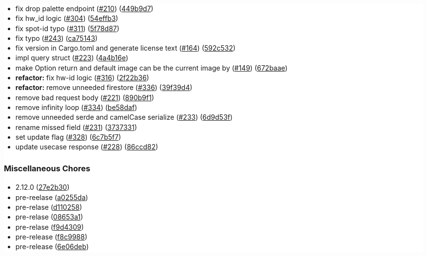 * fix drop palette endpoint ([#210](https://github.com/after-school-garbage-squad/repaint-server/issues/210)) ([449b9d7](https://github.com/after-school-garbage-squad/repaint-server/commit/449b9d70151a0f32dc74585ffca6da2c5e5fb0c4))
* fix hw_id logic ([#304](https://github.com/after-school-garbage-squad/repaint-server/issues/304)) ([54effb3](https://github.com/after-school-garbage-squad/repaint-server/commit/54effb38d269badbf2b6dbf18ed0733d3b1069dc))
* fix spot-id typo ([#311](https://github.com/after-school-garbage-squad/repaint-server/issues/311)) ([5f78d87](https://github.com/after-school-garbage-squad/repaint-server/commit/5f78d87a164562bf597abfcde86b446f1a6f3384))
* fix typo ([#243](https://github.com/after-school-garbage-squad/repaint-server/issues/243)) ([ca75143](https://github.com/after-school-garbage-squad/repaint-server/commit/ca75143a05a824b8537e1d326d7b5d8d27203f71))
* fix version in Cargo.toml and generate license text ([#164](https://github.com/after-school-garbage-squad/repaint-server/issues/164)) ([592c532](https://github.com/after-school-garbage-squad/repaint-server/commit/592c532051a0d5d8dd87f1a0321b4a7d6bfd0a61))
* impl query struct ([#223](https://github.com/after-school-garbage-squad/repaint-server/issues/223)) ([4a4b16e](https://github.com/after-school-garbage-squad/repaint-server/commit/4a4b16eda979619a09cc0a3fc83aa43df8737f14))
* make Option return and default image can be the current image by ([#149](https://github.com/after-school-garbage-squad/repaint-server/issues/149)) ([672baae](https://github.com/after-school-garbage-squad/repaint-server/commit/672baaec52d1679b7d167df0c11ff4a697476a14))
* **refactor:** fix hw-id logic ([#316](https://github.com/after-school-garbage-squad/repaint-server/issues/316)) ([2f22b36](https://github.com/after-school-garbage-squad/repaint-server/commit/2f22b368977821e3659ce257aa99aaaa14f06e6b))
* **refactor:** remove unneeded firestore ([#336](https://github.com/after-school-garbage-squad/repaint-server/issues/336)) ([39f39d4](https://github.com/after-school-garbage-squad/repaint-server/commit/39f39d4e3433759251e6cd539417e193821ab1f1))
* remove bad request body ([#221](https://github.com/after-school-garbage-squad/repaint-server/issues/221)) ([890b9f1](https://github.com/after-school-garbage-squad/repaint-server/commit/890b9f176ee3a5b195b844883a0eeecf584589c0))
* remove infinity loop ([#334](https://github.com/after-school-garbage-squad/repaint-server/issues/334)) ([be58daf](https://github.com/after-school-garbage-squad/repaint-server/commit/be58dafcb59ad307b0ddeafa11c6ae6cffa8487c))
* remove unneeded serde and camelCase serialize ([#233](https://github.com/after-school-garbage-squad/repaint-server/issues/233)) ([6d9d53f](https://github.com/after-school-garbage-squad/repaint-server/commit/6d9d53ff1ba373cb9148a7913ee107455f3082bd))
* rename missed field ([#231](https://github.com/after-school-garbage-squad/repaint-server/issues/231)) ([3737331](https://github.com/after-school-garbage-squad/repaint-server/commit/3737331081520ad29dcdd8f2d93d1adf8d60407b))
* set update flag ([#328](https://github.com/after-school-garbage-squad/repaint-server/issues/328)) ([6c7b5f7](https://github.com/after-school-garbage-squad/repaint-server/commit/6c7b5f77d78fb6a5e4ee4c90cb3b0bbbd8ea7c9d))
* update usecase response ([#228](https://github.com/after-school-garbage-squad/repaint-server/issues/228)) ([86ccd82](https://github.com/after-school-garbage-squad/repaint-server/commit/86ccd8221541c7989ee2c7d0423b514c33d0baca))


### Miscellaneous Chores

* 2.12.0 ([27e2b30](https://github.com/after-school-garbage-squad/repaint-server/commit/27e2b301c782efd59201c55ac135e84f19432bfa))
* pre-reelase ([a0255da](https://github.com/after-school-garbage-squad/repaint-server/commit/a0255dad83de12a719433b29c2ff58db1c08a97b))
* pre-relase ([d110258](https://github.com/after-school-garbage-squad/repaint-server/commit/d1102587d0797d9f2bfcbadb379a53780bc8dddd))
* pre-relase ([08653a1](https://github.com/after-school-garbage-squad/repaint-server/commit/08653a1d9a31f15a0f7ffff04105bac2dce1f4f8))
* pre-relase ([f9d4309](https://github.com/after-school-garbage-squad/repaint-server/commit/f9d43094bde2b74f22596ae26b5681e0a19aa683))
* pre-release ([f8c9988](https://github.com/after-school-garbage-squad/repaint-server/commit/f8c99880dda8cfb52ea9edf92c8ddce6ae6246fb))
* pre-release ([6e06deb](https://github.com/after-school-garbage-squad/repaint-server/commit/6e06deb70d36c79aab99b8d1ca00e6a2ceaaa525))